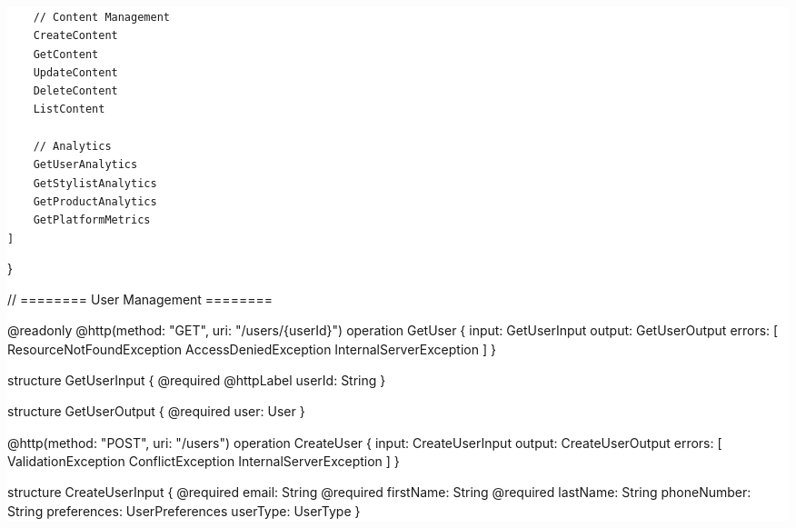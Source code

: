         // Content Management
        CreateContent
        GetContent
        UpdateContent
        DeleteContent
        ListContent
        
        // Analytics
        GetUserAnalytics
        GetStylistAnalytics
        GetProductAnalytics
        GetPlatformMetrics
    ]
}

// ======== User Management ========

@readonly
@http(method: "GET", uri: "/users/{userId}")
operation GetUser {
    input: GetUserInput
    output: GetUserOutput
    errors: [
        ResourceNotFoundException
        AccessDeniedException
        InternalServerException
    ]
}

structure GetUserInput {
    @required
    @httpLabel
    userId: String
}

structure GetUserOutput {
    @required
    user: User
}

@http(method: "POST", uri: "/users")
operation CreateUser {
    input: CreateUserInput
    output: CreateUserOutput
    errors: [
        ValidationException
        ConflictException
        InternalServerException
    ]
}

structure CreateUserInput {
    @required
    email: String
    @required
    firstName: String
    @required
    lastName: String
    phoneNumber: String
    preferences: UserPreferences
    userType: UserType
}
